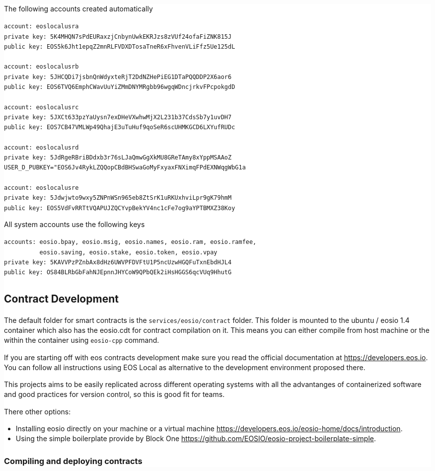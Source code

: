 The following accounts created automatically

```
account: eoslocalusra
private key: 5K4MHQN7sPdEURaxzjCnbynUwkEKRJzs8zVUf24ofaFiZNK815J
public key: EOS5k6Jht1epqZ2mnRLFVDXDTosaTneR6xFhvenVLiFfz5Ue125dL

account: eoslocalusrb
private key: 5JHCQDi7jsbnQnWdyxteRjT2DdNZHePiEG1DTaPQQDDP2X6aor6
public key: EOS6TVQ6EmphCWavUuYiZMmDNYMRgbb96wgqWDncjrkvFPcpokgdD

account: eoslocalusrc
private key: 5JXCt633pzYaUysn7exDHeVXwhwMjX2L231b37CdsSb7y1uvDH7
public key: EOS7CB47VMLWp49QhajE3uTuHuf9qoSeR6scUHMKGCD6LXYufRUDc

account: eoslocalusrd
private key: 5JdRgeRBriBDdxb3r76sLJaQmwGgXkMU8GReTAmy8xYppMSAAoZ
USER_D_PUBKEY="EOS6Jv4RykLZQQopCBdBHSwaGoMyFxyaxFNXimqFPdEXNWqgWbG1a

account: eoslocalusre
private key: 5Jdwjwto9wxy5ZNPnWSn965eb8ZtSrK1uRKUxhviLpr9gK79hmM
public key: EOS5VdFvRRTtVQAPUJZQCYvpBekYV4nc1cFe7og9aYPTBMXZ38Koy
```

All system accounts use the following keys

```
accounts: eosio.bpay, eosio.msig, eosio.names, eosio.ram, eosio.ramfee,
          eosio.saving, eosio.stake, eosio.token, eosio.vpay
private key: 5KAVVPzPZnbAx8dHz6UWVPFDVFtU1P5ncUzwHGQFuTxnEbdHJL4
public key: OS84BLRbGbFahNJEpnnJHYCoW9QPbQEk2iHsHGGS6qcVUq9HhutG
```

## Contract Development

The default folder for smart contracts is the `services/eosio/contract` folder.
This folder is mounted to the ubuntu / eosio 1.4 container which also has the eosio.cdt for contract compilation on it. This means you can either compile from host machine or the within the container using `eosio-cpp` command.

If you are starting off with eos contracts development make sure you read the official documentation at https://developers.eos.io.  You can follow all instructions using EOS Local as alternative to the development environment proposed there.

This projects aims to be easily replicated across different operating systems with all the advantanges of containerized software and good practices for version control, so this is good fit for teams.

There other options:

- Installing eosio directly on your machine or a virtual machine https://developers.eos.io/eosio-home/docs/introduction.
- Using the simple boilerplate provide by Block One https://github.com/EOSIO/eosio-project-boilerplate-simple.

### Compiling and deploying contracts
